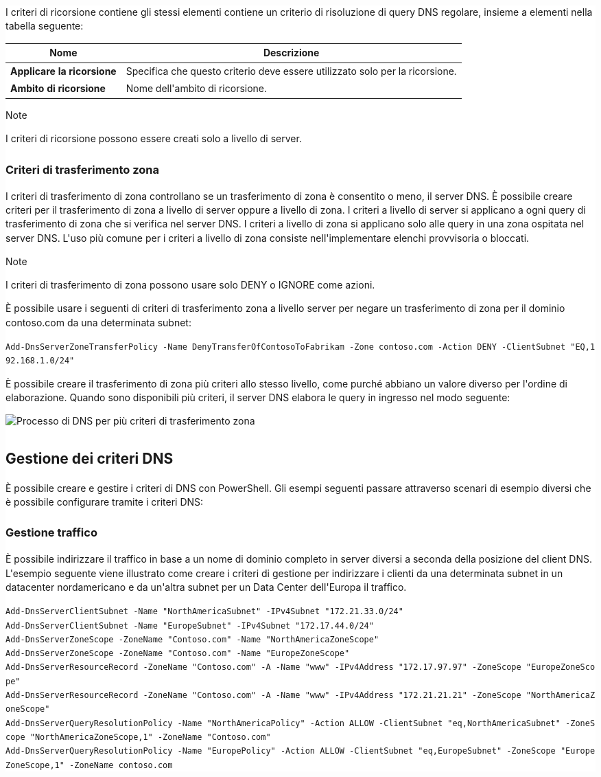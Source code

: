 I criteri di ricorsione contiene gli stessi elementi contiene un criterio di risoluzione di query DNS regolare, insieme a elementi nella tabella seguente:  

|Nome|Descrizione|  
|--------|---------------|  
|**Applicare la ricorsione**|Specifica che questo criterio deve essere utilizzato solo per la ricorsione.|  
|**Ambito di ricorsione**|Nome dell'ambito di ricorsione.|  

> [!NOTE]  
> I criteri di ricorsione possono essere creati solo a livello di server.  

### <a name="zone-transfer-policies"></a>Criteri di trasferimento zona  
I criteri di trasferimento di zona controllano se un trasferimento di zona è consentito o meno, il server DNS. È possibile creare criteri per il trasferimento di zona a livello di server oppure a livello di zona. I criteri a livello di server si applicano a ogni query di trasferimento di zona che si verifica nel server DNS. I criteri a livello di zona si applicano solo alle query in una zona ospitata nel server DNS. L'uso più comune per i criteri a livello di zona consiste nell'implementare elenchi provvisoria o bloccati.  

> [!NOTE]  
> I criteri di trasferimento di zona possono usare solo DENY o IGNORE come azioni.  

È possibile usare i seguenti di criteri di trasferimento zona a livello server per negare un trasferimento di zona per il dominio contoso.com da una determinata subnet:  

```  
Add-DnsServerZoneTransferPolicy -Name DenyTransferOfContosoToFabrikam -Zone contoso.com -Action DENY -ClientSubnet "EQ,192.168.1.0/24"  
```  

È possibile creare il trasferimento di zona più criteri allo stesso livello, come purché abbiano un valore diverso per l'ordine di elaborazione. Quando sono disponibili più criteri, il server DNS elabora le query in ingresso nel modo seguente:  

![Processo di DNS per più criteri di trasferimento zona](../../media/DNS-Policies-Overview/DNSPolicyZone.png)  

## <a name="managing-dns-policies"></a>Gestione dei criteri DNS  
È possibile creare e gestire i criteri di DNS con PowerShell. Gli esempi seguenti passare attraverso scenari di esempio diversi che è possibile configurare tramite i criteri DNS:  

### <a name="traffic-management"></a>Gestione traffico  
È possibile indirizzare il traffico in base a un nome di dominio completo in server diversi a seconda della posizione del client DNS. L'esempio seguente viene illustrato come creare i criteri di gestione per indirizzare i clienti da una determinata subnet in un datacenter nordamericano e da un'altra subnet per un Data Center dell'Europa il traffico.  

```  
Add-DnsServerClientSubnet -Name "NorthAmericaSubnet" -IPv4Subnet "172.21.33.0/24"  
Add-DnsServerClientSubnet -Name "EuropeSubnet" -IPv4Subnet "172.17.44.0/24"  
Add-DnsServerZoneScope -ZoneName "Contoso.com" -Name "NorthAmericaZoneScope"  
Add-DnsServerZoneScope -ZoneName "Contoso.com" -Name "EuropeZoneScope"  
Add-DnsServerResourceRecord -ZoneName "Contoso.com" -A -Name "www" -IPv4Address "172.17.97.97" -ZoneScope "EuropeZoneScope"  
Add-DnsServerResourceRecord -ZoneName "Contoso.com" -A -Name "www" -IPv4Address "172.21.21.21" -ZoneScope "NorthAmericaZoneScope"  
Add-DnsServerQueryResolutionPolicy -Name "NorthAmericaPolicy" -Action ALLOW -ClientSubnet "eq,NorthAmericaSubnet" -ZoneScope "NorthAmericaZoneScope,1" -ZoneName "Contoso.com"  
Add-DnsServerQueryResolutionPolicy -Name "EuropePolicy" -Action ALLOW -ClientSubnet "eq,EuropeSubnet" -ZoneScope "EuropeZoneScope,1" -ZoneName contoso.com  
```  
